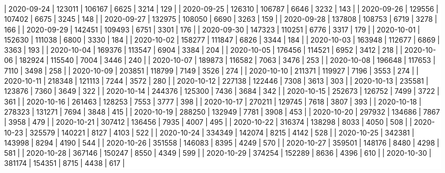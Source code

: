 | 2020-09-24 | 123011 | 106167 | 6625 | 3214 | 129 |
| 2020-09-25 | 126310 | 106787 | 6646 | 3232 | 143 |
| 2020-09-26 | 129556 | 107402 | 6675 | 3245 | 148 |
| 2020-09-27 | 132975 | 108050 | 6690 | 3263 | 159 |
| 2020-09-28 | 137808 | 108753 | 6719 | 3278 | 166 |
| 2020-09-29 | 142451 | 109493 | 6751 | 3301 | 176 |
| 2020-09-30 | 147323 | 110251 | 6776 | 3317 | 179 |
| 2020-10-01 | 152630 | 111038 | 6800 | 3330 | 184 |
| 2020-10-02 | 158277 | 111847 | 6826 | 3344 | 184 |
| 2020-10-03 | 163948 | 112677 | 6869 | 3363 | 193 |
| 2020-10-04 | 169376 | 113547 | 6904 | 3384 | 204 |
| 2020-10-05 | 176456 | 114521 | 6952 | 3412 | 218 |
| 2020-10-06 | 182924 | 115540 | 7004 | 3446 | 240 |
| 2020-10-07 | 189873 | 116582 | 7063 | 3476 | 253 |
| 2020-10-08 | 196648 | 117653 | 7110 | 3498 | 258 |
| 2020-10-09 | 203851 | 118799 | 7149 | 3526 | 274 |
| 2020-10-10 | 211371 | 119927 | 7196 | 3553 | 274 |
| 2020-10-11 | 218348 | 121113 | 7244 | 3572 | 280 |
| 2020-10-12 | 227138 | 122446 | 7308 | 3613 | 303 |
| 2020-10-13 | 235581 | 123876 | 7360 | 3649 | 322 |
| 2020-10-14 | 244376 | 125300 | 7436 | 3684 | 342 |
| 2020-10-15 | 252673 | 126752 | 7499 | 3722 | 361 |
| 2020-10-16 | 261463 | 128253 | 7553 | 3777 | 398 |
| 2020-10-17 | 270211 | 129745 | 7618 | 3807 | 393 |
| 2020-10-18 | 278323 | 131271 | 7694 | 3848 | 415 |
| 2020-10-19 | 288250 | 132949 | 7781 | 3908 | 453 |
| 2020-10-20 | 297932 | 134686 | 7867 | 3958 | 479 |
| 2020-10-21 | 307412 | 136456 | 7935 | 4007 | 495 |
| 2020-10-22 | 316374 | 138298 | 8033 | 4050 | 508 |
| 2020-10-23 | 325579 | 140221 | 8127 | 4103 | 522 |
| 2020-10-24 | 334349 | 142074 | 8215 | 4142 | 528 |
| 2020-10-25 | 342381 | 143998 | 8294 | 4190 | 544 |
| 2020-10-26 | 351558 | 146083 | 8395 | 4249 | 570 |
| 2020-10-27 | 359501 | 148176 | 8480 | 4298 | 581 |
| 2020-10-28 | 367146 | 150247 | 8550 | 4349 | 599 |
| 2020-10-29 | 374254 | 152289 | 8636 | 4396 | 610 |
| 2020-10-30 | 381174 | 154351 | 8715 | 4438 | 617 |